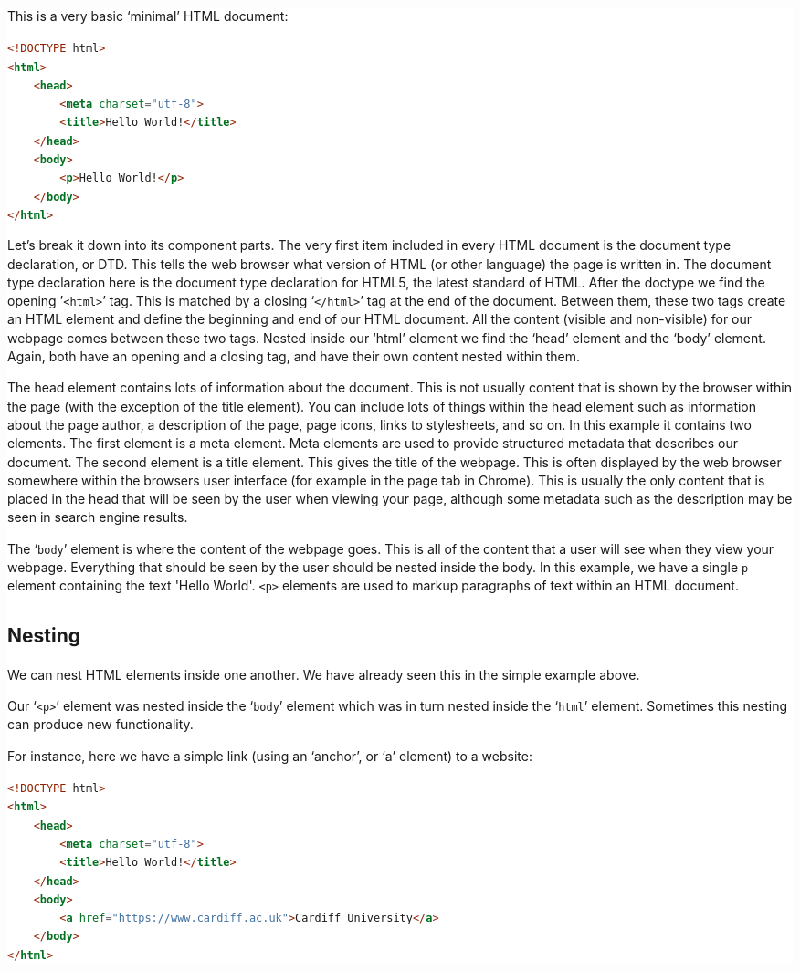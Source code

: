 This is a very basic ‘minimal’ HTML document:
```html
<!DOCTYPE html>
<html>
    <head>
        <meta charset="utf-8">
        <title>Hello World!</title>
    </head>
    <body>
        <p>Hello World!</p>
    </body>
</html>
```

Let’s break it down into its component parts. The very first item included in every HTML document is the document type declaration, or DTD. This tells the web browser what version of HTML (or other language) the page is written in. The document type declaration here is the document type declaration for HTML5, the latest standard of HTML. After the doctype we find the opening ’`<html>`’ tag. This is matched by a closing ‘`</html>`’ tag at the end of the document. Between them, these two tags create an HTML element and define the beginning and end of our HTML document. All the content (visible and non-visible) for our webpage comes between these two tags.  Nested inside our ‘html’ element we find the ‘head’ element and the ‘body’ element. Again, both have an opening and a closing tag, and have their own content nested within them. 

The head element contains lots of information about the document. This is not usually content that is shown by the browser within the page (with the exception of the title element). You can include lots of things within the head element such as information about the page author, a description of the page, page icons, links to stylesheets, and so on. In this example it contains two elements. The first element is a meta element. Meta elements are used to provide structured metadata that describes our document. The second element is a title element. This gives the title of the webpage. This is often displayed by the web browser somewhere within the browsers user interface (for example in the page tab in Chrome). This is usually the only content that is placed in the head that will be seen by the user when viewing your page, although some metadata such as the description may be seen in search engine results.

The ‘`body`’ element is where the content of the webpage goes. This is all of the content that a user will see when they view your webpage. Everything that should be seen by the user should be nested inside the body. In this example, we have a single `p` element containing the text 'Hello World'. `<p>` elements are used to markup paragraphs of text within an HTML document.

## Nesting

We can nest HTML elements inside one another. We have already seen this in the simple example above. 

Our ‘`<p>`’ element was nested inside the ‘`body`’ element which was in turn nested inside the ‘`html`’ element. Sometimes this nesting can produce new functionality.

For instance, here we have a simple link (using an ‘anchor’, or ‘a’ element) to a website:

```html
<!DOCTYPE html>
<html>
    <head>
        <meta charset="utf-8">
        <title>Hello World!</title>
    </head>
    <body>
        <a href="https://www.cardiff.ac.uk">Cardiff University</a>
    </body>
</html>
```
